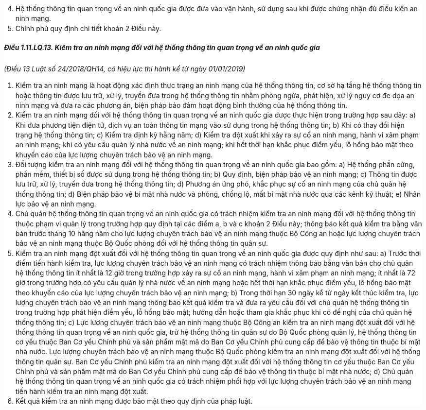 4. Hệ thống thông tin quan trọng về an ninh quốc gia được đưa vào vận hành, sử dụng sau khi được chứng nhận đủ điều kiện an ninh mạng.
5. Chính phủ quy định chi tiết khoản 2 Điều này.

##### Điều 1.11.LQ.13. Kiểm tra an ninh mạng đối với hệ thống thông tin quan trọng về an ninh quốc gia
*(Điều 13 Luật số 24/2018/QH14, có hiệu lực thi hành kể từ ngày 01/01/2019)*
1. Kiểm tra an ninh mạng là hoạt động xác định thực trạng an ninh mạng của hệ thống thông tin, cơ sở hạ tầng hệ thống thông tin hoặc thông tin được lưu trữ, xử lý, truyền đưa trong hệ thống thông tin nhằm phòng ngừa, phát hiện, xử lý nguy cơ đe dọa an ninh mạng và đưa ra các phương án, biện pháp bảo đảm hoạt động bình thường của hệ thống thông tin.
2. Kiểm tra an ninh mạng đối với hệ thống thông tin quan trọng về an ninh quốc gia được thực hiện trong trường hợp sau đây:
a) Khi đưa phương tiện điện tử, dịch vụ an toàn thông tin mạng vào sử dụng trong hệ thống thông tin;
b) Khi có thay đổi hiện trạng hệ thống thông tin;
c) Kiểm tra định kỳ hằng năm;
d) Kiểm tra đột xuất khi xảy ra sự cố an ninh mạng, hành vi xâm phạm an ninh mạng; khi có yêu cầu quản lý nhà nước về an ninh mạng; khi hết thời hạn khắc phục điểm yếu, lỗ hổng bảo mật theo khuyến cáo của lực lượng chuyên trách bảo vệ an ninh mạng.
3. Đối tượng kiểm tra an ninh mạng đối với hệ thống thông tin quan trọng về an ninh quốc gia bao gồm:
a) Hệ thống phần cứng, phần mềm, thiết bị số được sử dụng trong hệ thống thông tin;
b) Quy định, biện pháp bảo vệ an ninh mạng;
c) Thông tin được lưu trữ, xử lý, truyền đưa trong hệ thống thông tin;
d) Phương án ứng phó, khắc phục sự cố an ninh mạng của chủ quản hệ thống thông tin;
đ) Biện pháp bảo vệ bí mật nhà nước và phòng, chống lộ, mất bí mật nhà nước qua các kênh kỹ thuật;
e) Nhân lực bảo vệ an ninh mạng.
4. Chủ quản hệ thống thông tin quan trọng về an ninh quốc gia có trách nhiệm kiểm tra an ninh mạng đối với hệ thống thông tin thuộc phạm vi quản lý trong trường hợp quy định tại các điểm a, b và c khoản 2 Điều này; thông báo kết quả kiểm tra bằng văn bản trước tháng 10 hằng năm cho lực lượng chuyên trách bảo vệ an ninh mạng thuộc Bộ Công an hoặc lực lượng chuyên trách bảo vệ an ninh mạng thuộc Bộ Quốc phòng đối với hệ thống thông tin quân sự.
5. Kiểm tra an ninh mạng đột xuất đối với hệ thống thông tin quan trọng về an ninh quốc gia được quy định như sau:
a) Trước thời điểm tiến hành kiểm tra, lực lượng chuyên trách bảo vệ an ninh mạng có trách nhiệm thông báo bằng văn bản cho chủ quản hệ thống thông tin ít nhất là 12 giờ trong trường hợp xảy ra sự cố an ninh mạng, hành vi xâm phạm an ninh mạng; ít nhất là 72 giờ trong trường hợp có yêu cầu quản lý nhà nước về an ninh mạng hoặc hết thời hạn khắc phục điểm yếu, lỗ hổng bảo mật theo khuyến cáo của lực lượng chuyên trách bảo vệ an ninh mạng;
b) Trong thời hạn 30 ngày kể từ ngày kết thúc kiểm tra, lực lượng chuyên trách bảo vệ an ninh mạng thông báo kết quả kiểm tra và đưa ra yêu cầu đối với chủ quản hệ thống thông tin trong trường hợp phát hiện điểm yếu, lỗ hổng bảo mật; hướng dẫn hoặc tham gia khắc phục khi có đề nghị của chủ quản hệ thống thông tin;
c) Lực lượng chuyên trách bảo vệ an ninh mạng thuộc Bộ Công an kiểm tra an ninh mạng đột xuất đối với hệ thống thông tin quan trọng về an ninh quốc gia, trừ hệ thống thông tin quân sự do Bộ Quốc phòng quản lý, hệ thống thông tin cơ yếu thuộc Ban Cơ yếu Chính phủ và sản phẩm mật mã do Ban Cơ yếu Chính phủ cung cấp để bảo vệ thông tin thuộc bí mật nhà nước.
Lực lượng chuyên trách bảo vệ an ninh mạng thuộc Bộ Quốc phòng kiểm tra an ninh mạng đột xuất đối với hệ thống thông tin quân sự.
Ban Cơ yếu Chính phủ kiểm tra an ninh mạng đột xuất đối với hệ thống thông tin cơ yếu thuộc Ban Cơ yếu Chính phủ và sản phẩm mật mã do Ban Cơ yếu Chính phủ cung cấp để bảo vệ thông tin thuộc bí mật nhà nước;
d) Chủ quản hệ thống thông tin quan trọng về an ninh quốc gia có trách nhiệm phối hợp với lực lượng chuyên trách bảo vệ an ninh mạng tiến hành kiểm tra an ninh mạng đột xuất.
6. Kết quả kiểm tra an ninh mạng được bảo mật theo quy định của pháp luật.
